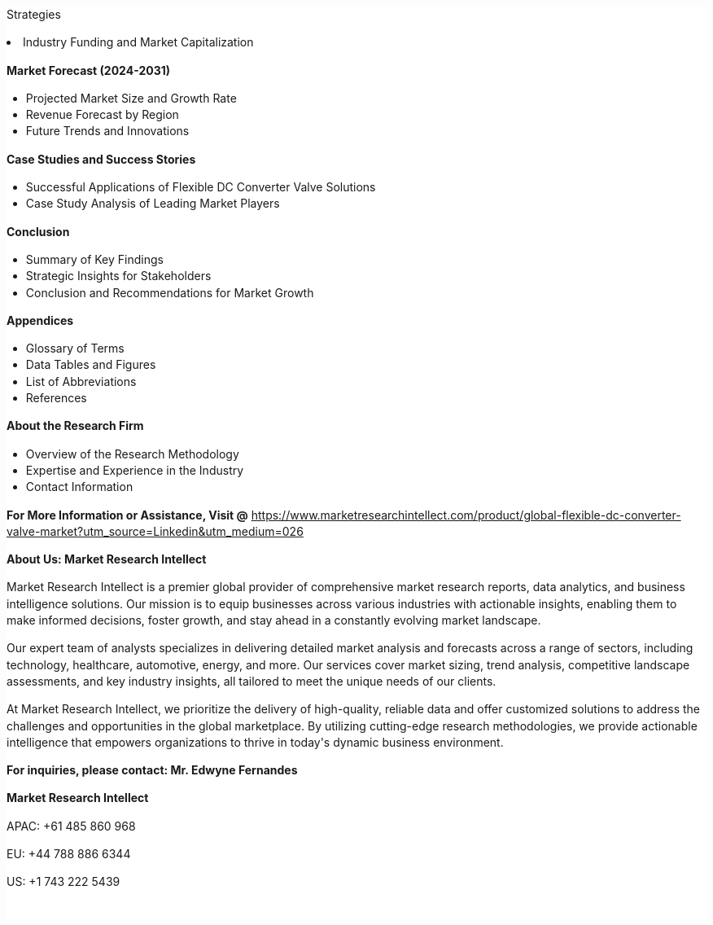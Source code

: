 Strategies</li><li>Industry Funding and Market Capitalization</li></ul><p><strong>Market Forecast (2024-2031)</strong></p><ul><li>Projected Market Size and Growth Rate</li><li>Revenue Forecast by Region</li><li>Future Trends and Innovations</li></ul><p><strong>Case Studies and Success Stories</strong></p><ul><li>Successful Applications of Flexible DC Converter Valve Solutions</li><li>Case Study Analysis of Leading Market Players</li></ul><p><strong>Conclusion</strong></p><ul><li>Summary of Key Findings</li><li>Strategic Insights for Stakeholders</li><li>Conclusion and Recommendations for Market Growth</li></ul><p><strong>Appendices</strong></p><ul><li>Glossary of Terms</li><li>Data Tables and Figures</li><li>List of Abbreviations</li><li>References</li></ul><p><strong>About the Research Firm</strong></p><ul><li>Overview of the Research Methodology</li><li>Expertise and Experience in the Industry</li><li>Contact Information</li></ul></div><div class="article-main__content" data-test-id="publishing-text-block"><p><span class="font-[700]"><strong>For More Information or Assistance, Visit @</strong>&nbsp;<a href="https://www.marketresearchintellect.com/product/global-flexible-dc-converter-valve-market?utm_source=Linkedin&utm_medium=026">https://www.marketresearchintellect.com/product/global-flexible-dc-converter-valve-market?utm_source=Linkedin&utm_medium=026</a></span></p><p><strong>About Us: Market Research Intellect</strong></p><p>Market Research Intellect is a premier global provider of comprehensive market research reports, data analytics, and business intelligence solutions. Our mission is to equip businesses across various industries with actionable insights, enabling them to make informed decisions, foster growth, and stay ahead in a constantly evolving market landscape.</p><p>Our expert team of analysts specializes in delivering detailed market analysis and forecasts across a range of sectors, including technology, healthcare, automotive, energy, and more. Our services cover market sizing, trend analysis, competitive landscape assessments, and key industry insights, all tailored to meet the unique needs of our clients.</p><p>At Market Research Intellect, we prioritize the delivery of high-quality, reliable data and offer customized solutions to address the challenges and opportunities in the global marketplace. By utilizing cutting-edge research methodologies, we provide actionable intelligence that empowers organizations to thrive in today's dynamic business environment.</p><p><strong>For inquiries, please contact: Mr. Edwyne Fernandes</strong></p><p><strong>Market Research Intellect</strong></p><p>APAC: +61 485 860 968</p><p>EU: +44 788 886 6344</p><p>US: +1 743 222 5439</p></div><div class="article-main__content" data-test-id="publishing-text-block">&nbsp;</div>
